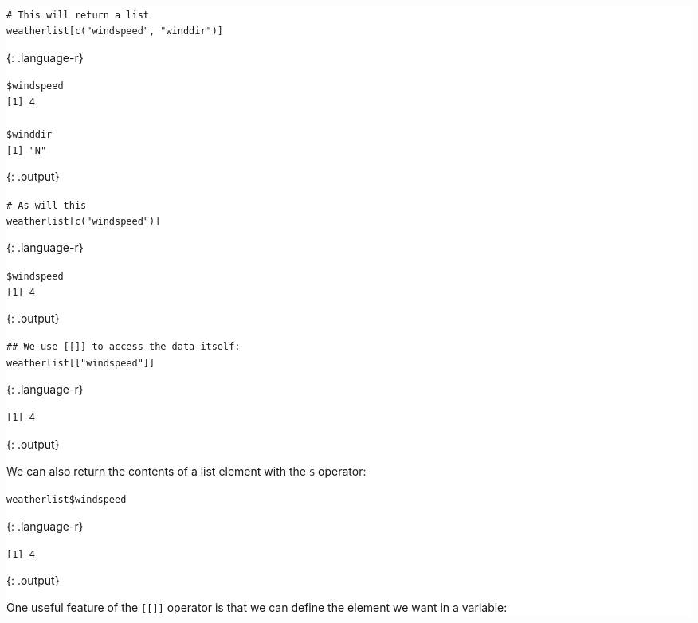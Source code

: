 
~~~
# This will return a list
weatherlist[c("windspeed", "winddir")]
~~~
{: .language-r}



~~~
$windspeed
[1] 4

$winddir
[1] "N"
~~~
{: .output}



~~~
# As will this
weatherlist[c("windspeed")]
~~~
{: .language-r}



~~~
$windspeed
[1] 4
~~~
{: .output}



~~~
## We use [[]] to access the data itself:
weatherlist[["windspeed"]]
~~~
{: .language-r}



~~~
[1] 4
~~~
{: .output}

We can also return the contents of a list element with the `$` operator:


~~~
weatherlist$windspeed
~~~
{: .language-r}



~~~
[1] 4
~~~
{: .output}

One useful feature of the `[[]]` operator is that we can define the element we want in a variable:
